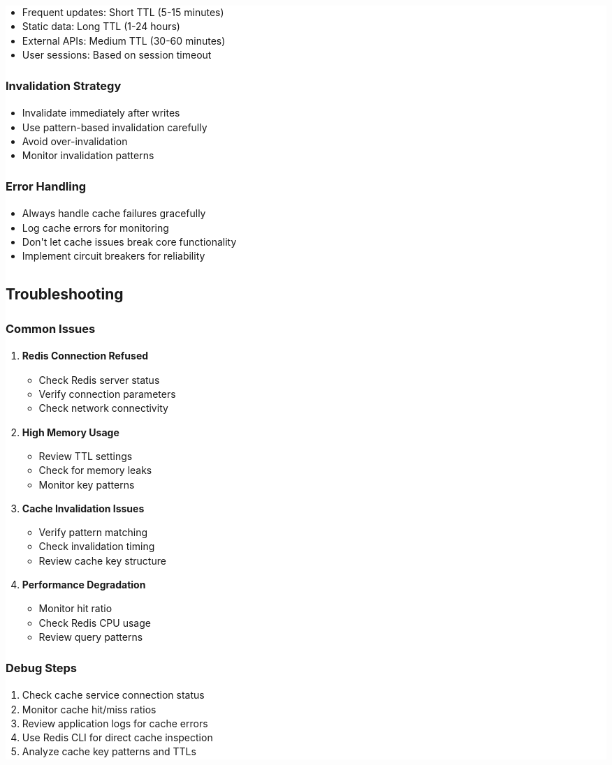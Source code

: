 - Frequent updates: Short TTL (5-15 minutes)
- Static data: Long TTL (1-24 hours)
- External APIs: Medium TTL (30-60 minutes)
- User sessions: Based on session timeout

### Invalidation Strategy

- Invalidate immediately after writes
- Use pattern-based invalidation carefully
- Avoid over-invalidation
- Monitor invalidation patterns

### Error Handling

- Always handle cache failures gracefully
- Log cache errors for monitoring
- Don't let cache issues break core functionality
- Implement circuit breakers for reliability

## Troubleshooting

### Common Issues

1. **Redis Connection Refused**
   - Check Redis server status
   - Verify connection parameters
   - Check network connectivity

2. **High Memory Usage**
   - Review TTL settings
   - Check for memory leaks
   - Monitor key patterns

3. **Cache Invalidation Issues**
   - Verify pattern matching
   - Check invalidation timing
   - Review cache key structure

4. **Performance Degradation**
   - Monitor hit ratio
   - Check Redis CPU usage
   - Review query patterns

### Debug Steps

1. Check cache service connection status
2. Monitor cache hit/miss ratios
3. Review application logs for cache errors
4. Use Redis CLI for direct cache inspection
5. Analyze cache key patterns and TTLs
